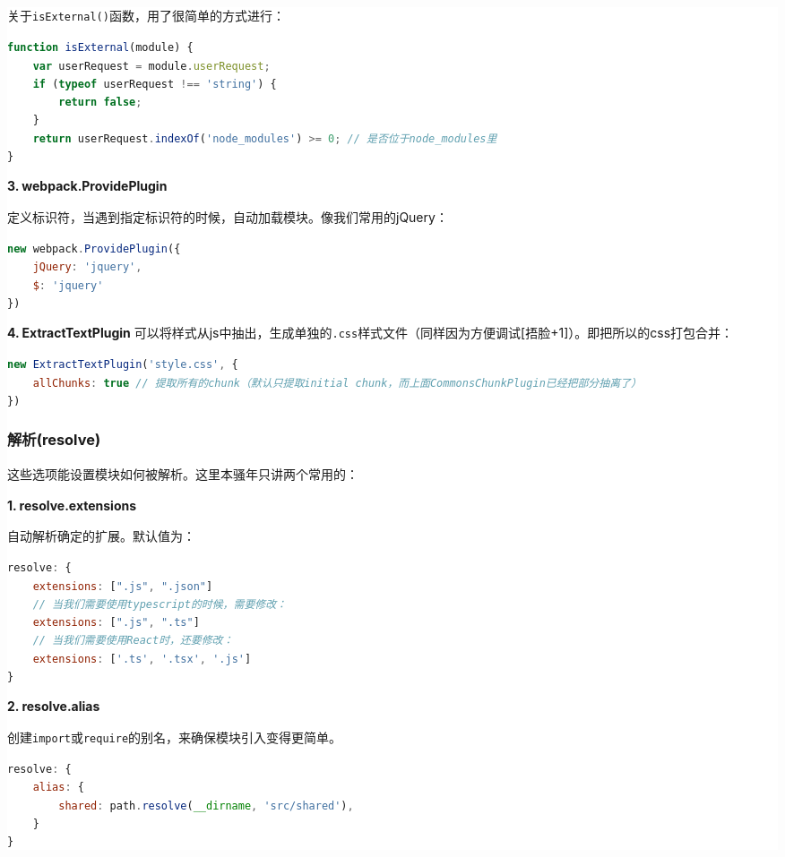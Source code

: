 关于`isExternal()`函数，用了很简单的方式进行：

``` js
function isExternal(module) {
    var userRequest = module.userRequest;
    if (typeof userRequest !== 'string') {
        return false;
    }
    return userRequest.indexOf('node_modules') >= 0; // 是否位于node_modules里
}
```

**3. webpack.ProvidePlugin**

定义标识符，当遇到指定标识符的时候，自动加载模块。像我们常用的jQuery：

``` js
new webpack.ProvidePlugin({
    jQuery: 'jquery',
    $: 'jquery'
})
```

**4. ExtractTextPlugin**
可以将样式从js中抽出，生成单独的`.css`样式文件（同样因为方便调试[捂脸+1]）。即把所以的css打包合并：

``` js
new ExtractTextPlugin('style.css', {
    allChunks: true // 提取所有的chunk（默认只提取initial chunk，而上面CommonsChunkPlugin已经把部分抽离了）
})
```

### 解析(resolve)
这些选项能设置模块如何被解析。这里本骚年只讲两个常用的：

**1. resolve.extensions**

自动解析确定的扩展。默认值为：

``` js
resolve: {
    extensions: [".js", ".json"]
    // 当我们需要使用typescript的时候，需要修改：
    extensions: [".js", ".ts"]
    // 当我们需要使用React时，还要修改：
    extensions: ['.ts', '.tsx', '.js']
}
```

**2. resolve.alias**

创建`import`或`require`的别名，来确保模块引入变得更简单。

``` js
resolve: {
    alias: {
        shared: path.resolve(__dirname, 'src/shared'),
    }
}
```
